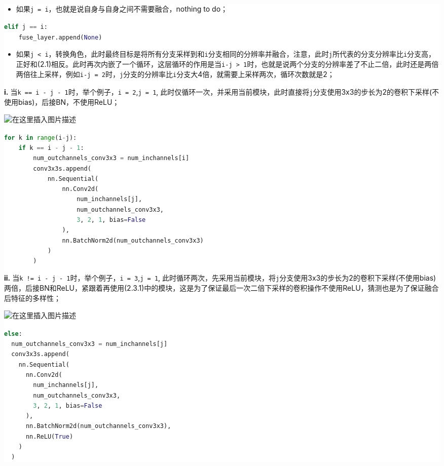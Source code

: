 

- 如果`j = i`，也就是说自身与自身之间不需要融合，nothing to do；

```python
elif j == i:
    fuse_layer.append(None)
```

- 如果`j < i`，转换角色，此时最终目标是将所有分支采样到和`i`分支相同的分辨率并融合，注意，此时`j`所代表的分支分辨率比`i`分支高，正好和(2.1)相反。此时再次内嵌了一个循环，这层循环的作用是当`i-j > 1`时，也就是说两个分支的分辨率差了不止二倍，此时还是两倍两倍往上采样，例如`i-j = 2`时，`j`分支的分辨率比`i`分支大4倍，就需要上采样两次，循环次数就是2；

**i.**  当`k == i - j - 1`时，举个例子，`i = 2`,`j = 1`, 此时仅循环一次，并采用当前模块，此时直接将`j`分支使用3x3的步长为2的卷积下采样(不使用bias)，后接BN，不使用ReLU；

![在这里插入图片描述](https://img-blog.csdnimg.cn/20201029151407745.png?x-oss-process=image/watermark,type_ZmFuZ3poZW5naGVpdGk,shadow_10,text_aHR0cHM6Ly9ibG9nLmNzZG4ubmV0L3FxXzM5ODYyMjIz,size_16,color_FFFFFF,t_70#pic_center)


```python
for k in range(i-j):
    if k == i - j - 1:
        num_outchannels_conv3x3 = num_inchannels[i]
        conv3x3s.append(
            nn.Sequential(
                nn.Conv2d(
                    num_inchannels[j],
                    num_outchannels_conv3x3,
                    3, 2, 1, bias=False
                ),
                nn.BatchNorm2d(num_outchannels_conv3x3)
            )
        )
```


**ii.**  当`k != i - j - 1`时，举个例子，`i = 3`,`j = 1`, 此时循环两次，先采用当前模块，将`j`分支使用3x3的步长为2的卷积下采样(不使用bias)两倍，后接BN和ReLU，紧跟着再使用(2.3.1)中的模块，这是为了保证最后一次二倍下采样的卷积操作不使用ReLU，猜测也是为了保证融合后特征的多样性；

![在这里插入图片描述](https://img-blog.csdnimg.cn/20201029151640401.png?x-oss-process=image/watermark,type_ZmFuZ3poZW5naGVpdGk,shadow_10,text_aHR0cHM6Ly9ibG9nLmNzZG4ubmV0L3FxXzM5ODYyMjIz,size_16,color_FFFFFF,t_70#pic_center)


```python
else:
  num_outchannels_conv3x3 = num_inchannels[j]
  conv3x3s.append(
    nn.Sequential(
      nn.Conv2d(
        num_inchannels[j],
        num_outchannels_conv3x3,
        3, 2, 1, bias=False
      ),
      nn.BatchNorm2d(num_outchannels_conv3x3),
      nn.ReLU(True)
    )
  )
```
